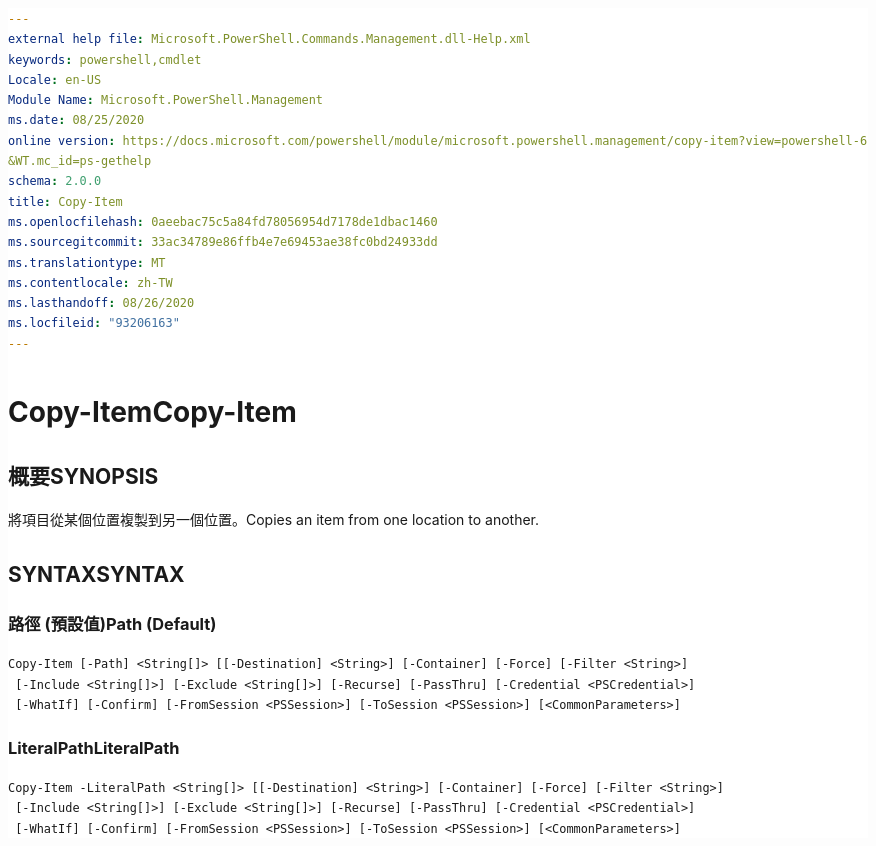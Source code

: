 ```yaml
---
external help file: Microsoft.PowerShell.Commands.Management.dll-Help.xml
keywords: powershell,cmdlet
Locale: en-US
Module Name: Microsoft.PowerShell.Management
ms.date: 08/25/2020
online version: https://docs.microsoft.com/powershell/module/microsoft.powershell.management/copy-item?view=powershell-6&WT.mc_id=ps-gethelp
schema: 2.0.0
title: Copy-Item
ms.openlocfilehash: 0aeebac75c5a84fd78056954d7178de1dbac1460
ms.sourcegitcommit: 33ac34789e86ffb4e7e69453ae38fc0bd24933dd
ms.translationtype: MT
ms.contentlocale: zh-TW
ms.lasthandoff: 08/26/2020
ms.locfileid: "93206163"
---
```

# <span data-ttu-id="dc308-103">Copy-Item</span><span class="sxs-lookup"><span data-stu-id="dc308-103">Copy-Item</span></span>

## <span data-ttu-id="dc308-104">概要</span><span class="sxs-lookup"><span data-stu-id="dc308-104">SYNOPSIS</span></span>
<span data-ttu-id="dc308-105">將項目從某個位置複製到另一個位置。</span><span class="sxs-lookup"><span data-stu-id="dc308-105">Copies an item from one location to another.</span></span>

## <span data-ttu-id="dc308-106">SYNTAX</span><span class="sxs-lookup"><span data-stu-id="dc308-106">SYNTAX</span></span>

### <span data-ttu-id="dc308-107">路徑 (預設值)</span><span class="sxs-lookup"><span data-stu-id="dc308-107">Path (Default)</span></span>

```
Copy-Item [-Path] <String[]> [[-Destination] <String>] [-Container] [-Force] [-Filter <String>]
 [-Include <String[]>] [-Exclude <String[]>] [-Recurse] [-PassThru] [-Credential <PSCredential>]
 [-WhatIf] [-Confirm] [-FromSession <PSSession>] [-ToSession <PSSession>] [<CommonParameters>]
```

### <span data-ttu-id="dc308-108">LiteralPath</span><span class="sxs-lookup"><span data-stu-id="dc308-108">LiteralPath</span></span>

```
Copy-Item -LiteralPath <String[]> [[-Destination] <String>] [-Container] [-Force] [-Filter <String>]
 [-Include <String[]>] [-Exclude <String[]>] [-Recurse] [-PassThru] [-Credential <PSCredential>]
 [-WhatIf] [-Confirm] [-FromSession <PSSession>] [-ToSession <PSSession>] [<CommonParameters>]
```
